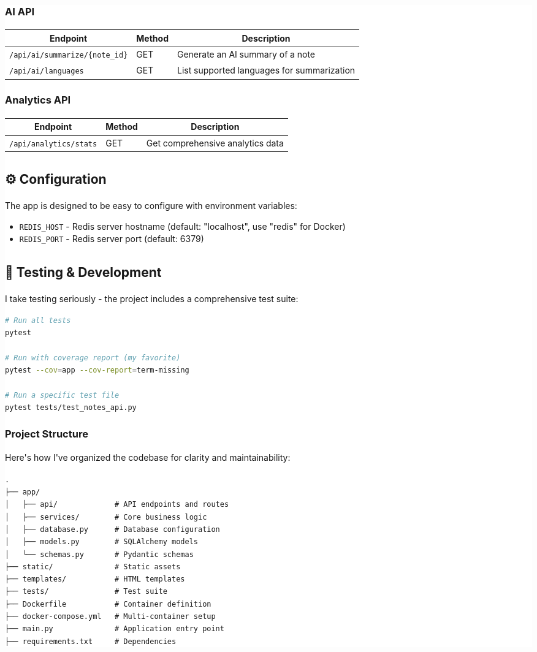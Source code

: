 ### AI API

| Endpoint | Method | Description |
|----------|--------|-------------|
| `/api/ai/summarize/{note_id}` | GET | Generate an AI summary of a note |
| `/api/ai/languages` | GET | List supported languages for summarization |

### Analytics API

| Endpoint | Method | Description |
|----------|--------|-------------|
| `/api/analytics/stats` | GET | Get comprehensive analytics data |

## ⚙️ Configuration

The app is designed to be easy to configure with environment variables:

- `REDIS_HOST` - Redis server hostname (default: "localhost", use "redis" for Docker)
- `REDIS_PORT` - Redis server port (default: 6379)

## 🧪 Testing & Development

I take testing seriously - the project includes a comprehensive test suite:

```bash
# Run all tests
pytest

# Run with coverage report (my favorite)
pytest --cov=app --cov-report=term-missing

# Run a specific test file
pytest tests/test_notes_api.py
```

### Project Structure 

Here's how I've organized the codebase for clarity and maintainability:

```
.
├── app/
│   ├── api/             # API endpoints and routes
│   ├── services/        # Core business logic
│   ├── database.py      # Database configuration
│   ├── models.py        # SQLAlchemy models
│   └── schemas.py       # Pydantic schemas
├── static/              # Static assets
├── templates/           # HTML templates 
├── tests/               # Test suite
├── Dockerfile           # Container definition
├── docker-compose.yml   # Multi-container setup
├── main.py              # Application entry point
├── requirements.txt     # Dependencies
```
